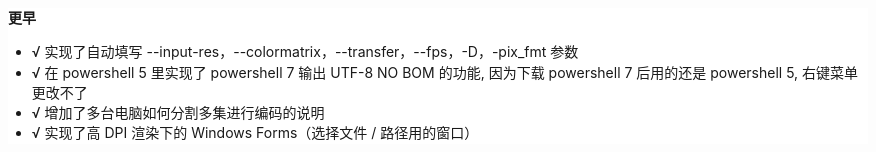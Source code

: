 **更早**
<ul>
    <li>√ 实现了自动填写 --input-res，--colormatrix，--transfer，--fps，-D，-pix_fmt 参数</li>
    <li> √ 在 powershell 5 里实现了 powershell 7 输出 UTF-8 NO BOM 的功能, 因为下载 powershell 7 后用的还是 powershell 5, 右键菜单更改不了</li>
    <li> √ 增加了多台电脑如何分割多集进行编码的说明</li>
    <li> √ 实现了高 DPI 渲染下的 Windows Forms（选择文件 / 路径用的窗口）</li>
</ul>
